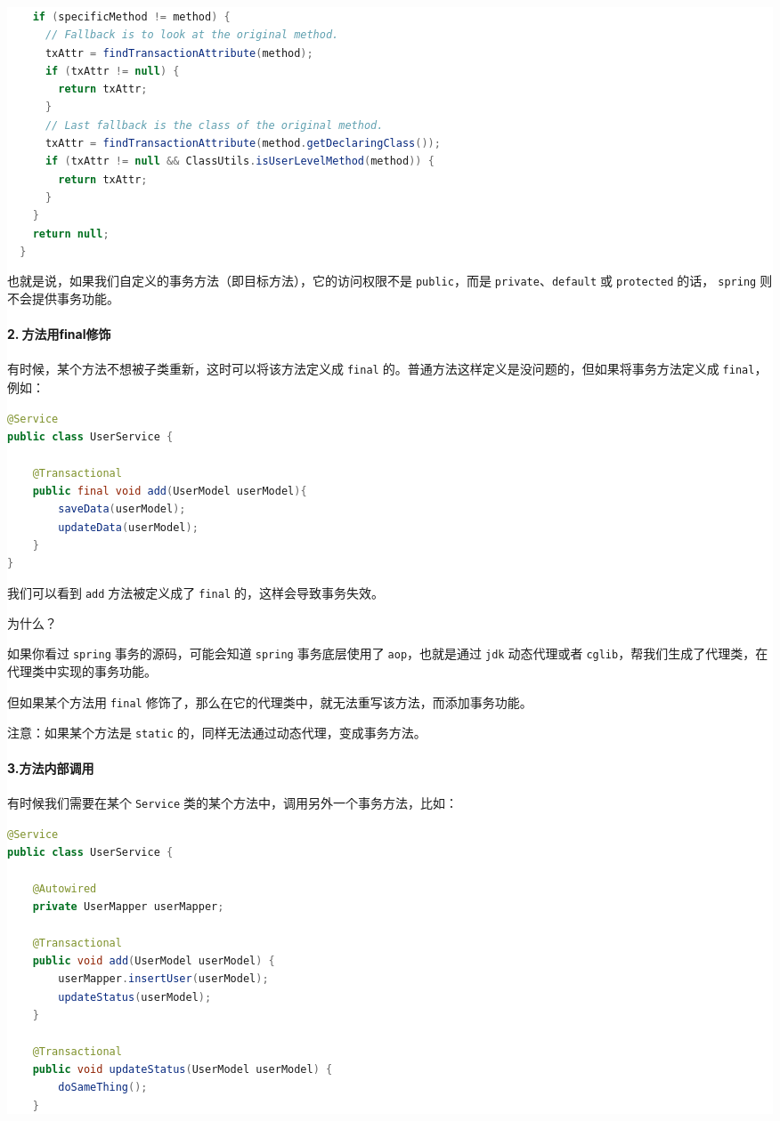 ```java
    if (specificMethod != method) {
      // Fallback is to look at the original method.
      txAttr = findTransactionAttribute(method);
      if (txAttr != null) {
        return txAttr;
      }
      // Last fallback is the class of the original method.
      txAttr = findTransactionAttribute(method.getDeclaringClass());
      if (txAttr != null && ClassUtils.isUserLevelMethod(method)) {
        return txAttr;
      }
    }
    return null;
  }
```

也就是说，如果我们自定义的事务方法（即目标方法），它的访问权限不是 `public`，而是 `private`、`default` 或 `protected` 的话， `spring` 则不会提供事务功能。

#### 2. 方法用final修饰

有时候，某个方法不想被子类重新，这时可以将该方法定义成 `final` 的。普通方法这样定义是没问题的，但如果将事务方法定义成 `final`，例如：

```java
@Service
public class UserService {

    @Transactional
    public final void add(UserModel userModel){
        saveData(userModel);
        updateData(userModel);
    }
}

```

我们可以看到 `add` 方法被定义成了 `final` 的，这样会导致事务失效。

为什么？

如果你看过 `spring` 事务的源码，可能会知道 `spring` 事务底层使用了 `aop`，也就是通过 `jdk` 动态代理或者 `cglib`，帮我们生成了代理类，在代理类中实现的事务功能。

但如果某个方法用 `final` 修饰了，那么在它的代理类中，就无法重写该方法，而添加事务功能。

注意：如果某个方法是 `static` 的，同样无法通过动态代理，变成事务方法。

#### 3.方法内部调用

有时候我们需要在某个 `Service` 类的某个方法中，调用另外一个事务方法，比如：

```java
@Service
public class UserService {

    @Autowired
    private UserMapper userMapper;

    @Transactional
    public void add(UserModel userModel) {
        userMapper.insertUser(userModel);
        updateStatus(userModel);
    }

    @Transactional
    public void updateStatus(UserModel userModel) {
        doSameThing();
    }
```